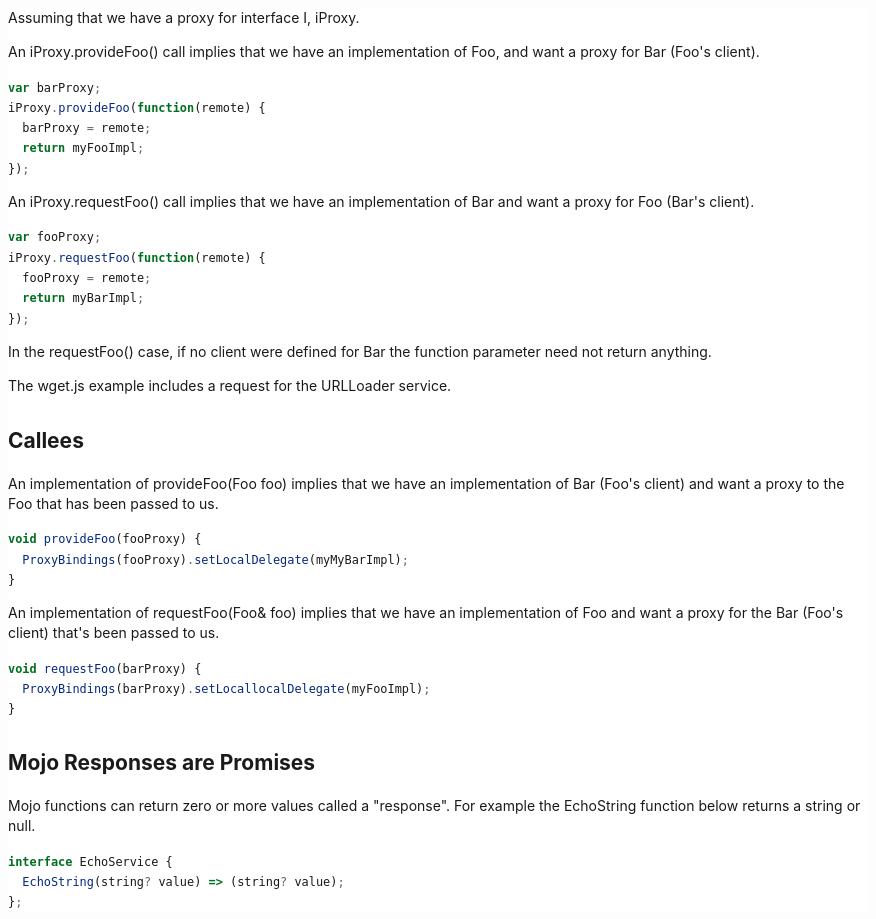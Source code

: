 Assuming that we have a proxy for interface I, iProxy.

An iProxy.provideFoo() call implies that we have an implementation of
Foo, and want a proxy for Bar (Foo's client).

```javascript
var barProxy;
iProxy.provideFoo(function(remote) {
  barProxy = remote;
  return myFooImpl;
});
```

An iProxy.requestFoo() call implies that we have an implementation of
Bar and want a proxy for Foo (Bar's client).

```javascript
var fooProxy;
iProxy.requestFoo(function(remote) {
  fooProxy = remote;
  return myBarImpl;
});
```

In the requestFoo() case, if no client were defined for Bar the function
parameter need not return anything.

The wget.js example includes a request for the URLLoader service.

## Callees

An implementation of provideFoo(Foo foo) implies that we have an
implementation of Bar (Foo's client) and want a proxy to the Foo
that has been passed to us.

```javascript
void provideFoo(fooProxy) {
  ProxyBindings(fooProxy).setLocalDelegate(myMyBarImpl);
}
```

An implementation of requestFoo(Foo& foo) implies that we have an
implementation of Foo and want a proxy for the Bar (Foo's client)
that's been passed to us.

```javascript
void requestFoo(barProxy) {
  ProxyBindings(barProxy).setLocallocalDelegate(myFooImpl);
}
```

## Mojo Responses are Promises

Mojo functions can return zero or more values called a "response". For example
the EchoString function below returns a string or null.

```javascript
interface EchoService {
  EchoString(string? value) => (string? value);
};
```
